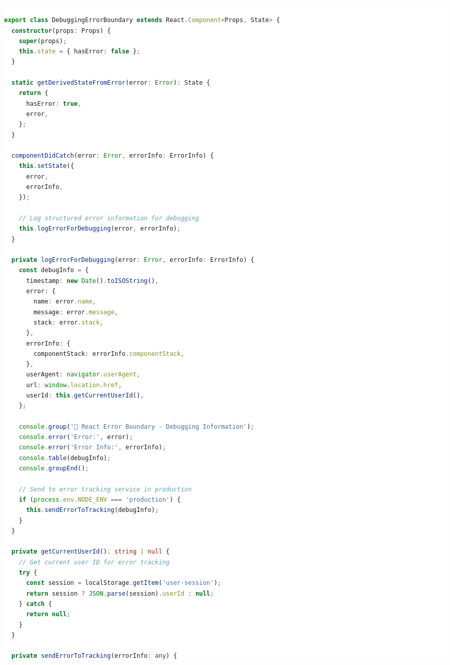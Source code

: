 ```typescript

export class DebuggingErrorBoundary extends React.Component<Props, State> {
  constructor(props: Props) {
    super(props);
    this.state = { hasError: false };
  }

  static getDerivedStateFromError(error: Error): State {
    return {
      hasError: true,
      error,
    };
  }

  componentDidCatch(error: Error, errorInfo: ErrorInfo) {
    this.setState({
      error,
      errorInfo,
    });

    // Log structured error information for debugging
    this.logErrorForDebugging(error, errorInfo);
  }

  private logErrorForDebugging(error: Error, errorInfo: ErrorInfo) {
    const debugInfo = {
      timestamp: new Date().toISOString(),
      error: {
        name: error.name,
        message: error.message,
        stack: error.stack,
      },
      errorInfo: {
        componentStack: errorInfo.componentStack,
      },
      userAgent: navigator.userAgent,
      url: window.location.href,
      userId: this.getCurrentUserId(),
    };

    console.group('🐛 React Error Boundary - Debugging Information');
    console.error('Error:', error);
    console.error('Error Info:', errorInfo);
    console.table(debugInfo);
    console.groupEnd();

    // Send to error tracking service in production
    if (process.env.NODE_ENV === 'production') {
      this.sendErrorToTracking(debugInfo);
    }
  }

  private getCurrentUserId(): string | null {
    // Get current user ID for error tracking
    try {
      const session = localStorage.getItem('user-session');
      return session ? JSON.parse(session).userId : null;
    } catch {
      return null;
    }
  }

  private sendErrorToTracking(errorInfo: any) {
```
